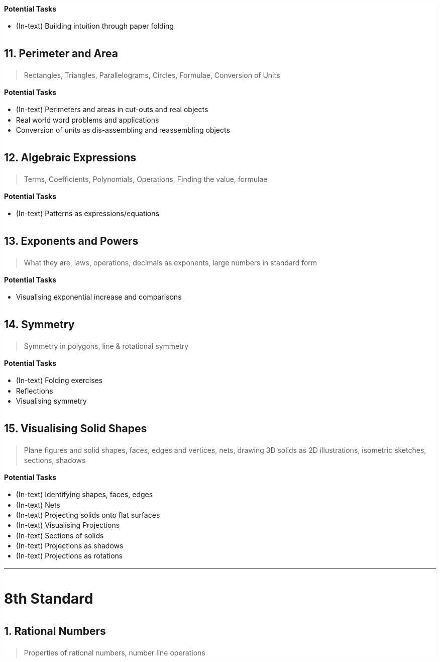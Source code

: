 **Potential Tasks**
- (In-text) Building intuition through paper folding

## 11. Perimeter and Area
> Rectangles, Triangles, Parallelograms, Circles, Formulae, Conversion of Units

**Potential Tasks**
- (In-text) Perimeters and areas in cut-outs and real objects
- Real world word problems and applications
- Conversion of units as dis-assembling and reassembling objects

## 12. Algebraic Expressions
> Terms, Coefficients, Polynomials, Operations, Finding the value, formulae

**Potential Tasks**
- (In-text) Patterns as expressions/equations

## 13. Exponents and Powers
> What they are, laws, operations, decimals as exponents, large numbers in standard form

**Potential Tasks**
- Visualising exponential increase and comparisons

## 14. Symmetry
> Symmetry in polygons, line & rotational symmetry

**Potential Tasks**
- (In-text) Folding exercises
- Reflections
- Visualising symmetry

## 15. Visualising Solid Shapes
> Plane figures and solid shapes, faces, edges and vertices, nets, drawing 3D solids as 2D illustrations, isometric sketches, sections, shadows

**Potential Tasks**
- (In-text) Identifying shapes, faces, edges
- (In-text) Nets
- (In-text) Projecting solids onto flat surfaces
- (In-text) Visualising Projections
- (In-text) Sections of solids
- (In-text) Projections as shadows
- (In-text) Projections as rotations

---

# 8th Standard

## 1. Rational Numbers
> Properties of rational numbers, number line operations

